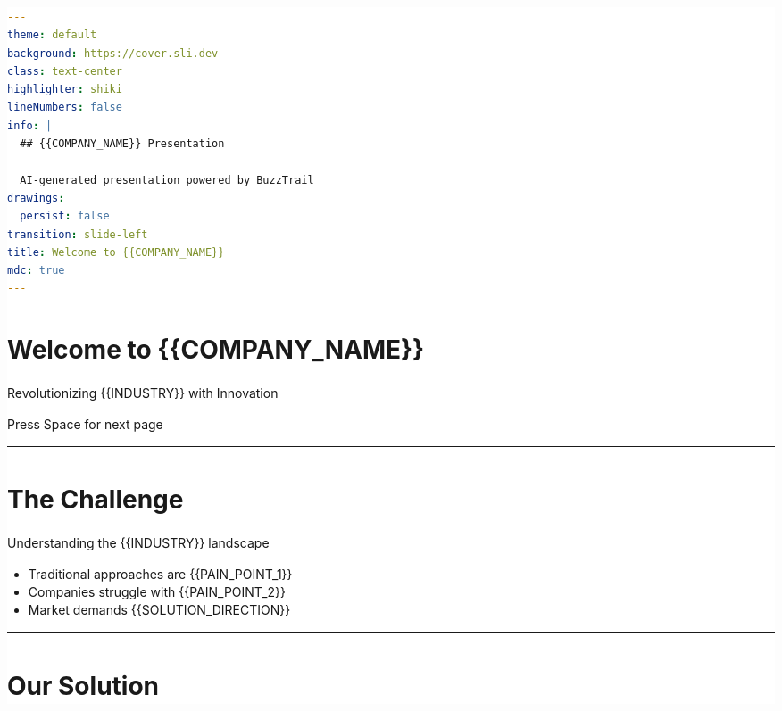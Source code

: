 ```yaml
---
theme: default
background: https://cover.sli.dev
class: text-center
highlighter: shiki
lineNumbers: false
info: |
  ## {{COMPANY_NAME}} Presentation

  AI-generated presentation powered by BuzzTrail
drawings:
  persist: false
transition: slide-left
title: Welcome to {{COMPANY_NAME}}
mdc: true
---
```




# Welcome to {{COMPANY_NAME}}

Revolutionizing {{INDUSTRY}} with Innovation

<div class="pt-12">
  <span @click="$slidev.nav.next" class="px-2 py-1 rounded cursor-pointer" hover="bg-white bg-opacity-10">
    Press Space for next page <carbon:arrow-right class="inline"/>
  </span>
</div>

---



# The Challenge

Understanding the {{INDUSTRY}} landscape

<v-clicks>

- Traditional approaches are {{PAIN_POINT_1}}
- Companies struggle with {{PAIN_POINT_2}}
- Market demands {{SOLUTION_DIRECTION}}

</v-clicks>

---



# Our Solution
